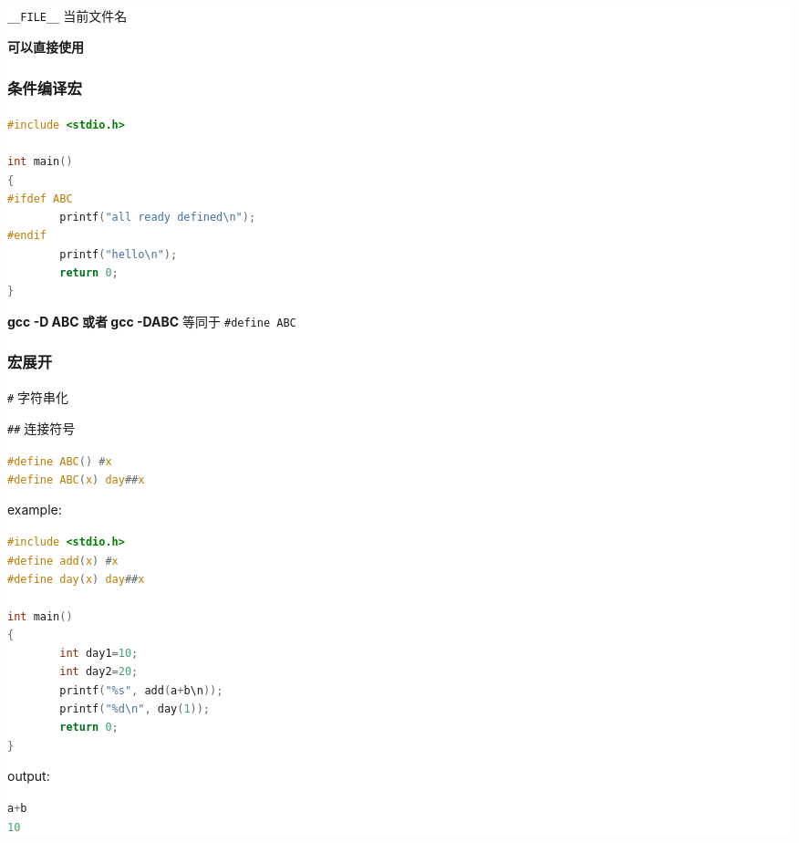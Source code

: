 `__FILE__` 当前文件名

**可以直接使用**



### 条件编译宏

```c
#include <stdio.h>

int main()
{
#ifdef ABC
        printf("all ready defined\n");
#endif
        printf("hello\n");
        return 0;
}
```

**gcc -D ABC  或者 gcc -DABC** 等同于 `#define ABC`



### 宏展开

`#` 字符串化

`##` 连接符号

```c
#define ABC() #x
#define ABC(x) day##x
```

example:

```c
#include <stdio.h>
#define add(x) #x
#define day(x) day##x

int main()
{
        int day1=10;
        int day2=20;
        printf("%s", add(a+b\n));
        printf("%d\n", day(1));
        return 0;
}

```

output:

```c
a+b
10
```
